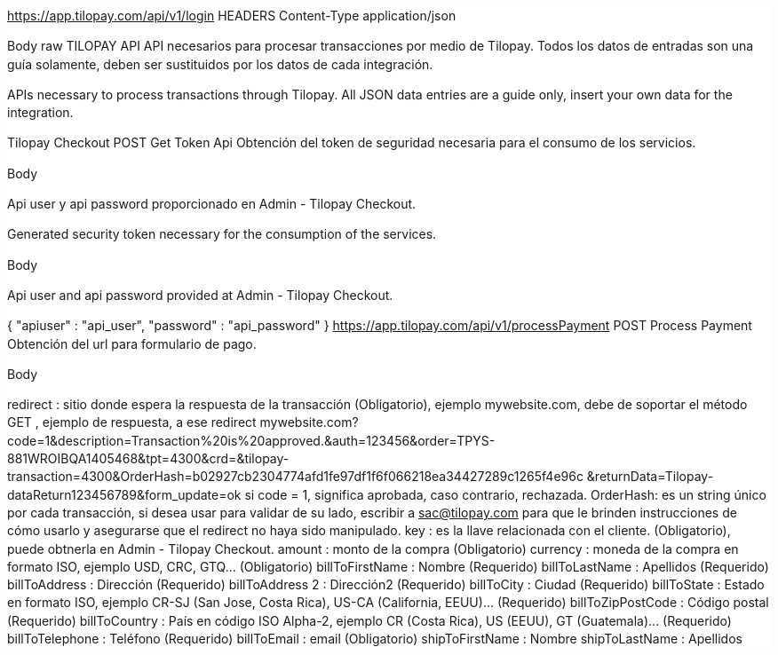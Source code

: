 https://app.tilopay.com/api/v1/login
HEADERS
Content-Type application/json

Body raw
TILOPAY API
API necesarios para procesar transacciones por medio de Tilopay. Todos los datos de entradas son una guía solamente,
deben ser sustituidos por los datos de cada integración.

APIs necessary to process transactions through Tilopay.
All JSON data entries are a guide only, insert your own data for the integration.

Tilopay Checkout
POST Get Token Api
Obtención del token de seguridad necesaria para el consumo de los servicios.

Body

Api user y api password proporcionado en Admin - Tilopay Checkout.

Generated security token necessary for the consumption of the services.

Body

Api user and api password provided at Admin - Tilopay Checkout.

{
"apiuser" : "api_user",
"password" : "api_password"
}
https://app.tilopay.com/api/v1/processPayment
POST Process Payment
Obtención del url para formulario de pago.

Body

redirect : sitio donde espera la respuesta de la transacción (Obligatorio), ejemplo mywebsite.com, debe de soportar
el método GET , ejemplo de respuesta, a ese redirect
mywebsite.com?code=1&description=Transaction%20is%20approved.&auth=123456&order=TPYS-
881WROIBQA1405468&tpt=4300&crd=&tilopay-
transaction=4300&OrderHash=b02927cb2304774afd1fe97df1f6f066218ea34427289c1265f4e96c
&returnData=Tilopay-dataReturn123456789&form_update=ok
si code = 1, significa aprobada, caso contrario, rechazada.
OrderHash: es un string único por cada transacción, si desea usar para validar de su lado, escribir a
sac@tilopay.com para que le brinden instrucciones de cómo usarlo y asegurarse que el redirect no haya sido
manipulado.
key : es la llave relacionada con el cliente. (Obligatorio), puede obtnerla en Admin - Tilopay Checkout.
amount : monto de la compra (Obligatorio)
currency : moneda de la compra en formato ISO, ejemplo USD, CRC, GTQ... (Obligatorio)
billToFirstName : Nombre (Requerido)
billToLastName : Apellidos (Requerido)
billToAddress : Dirección (Requerido)
billToAddress 2 : Dirección2 (Requerido)
billToCity : Ciudad (Requerido)
billToState : Estado en formato ISO, ejemplo CR-SJ (San Jose, Costa Rica), US-CA (California, EEUU)... (Requerido)
billToZipPostCode : Código postal (Requerido)
billToCountry : País en código ISO Alpha-2, ejemplo CR (Costa Rica), US (EEUU), GT (Guatemala)... (Requerido)
billToTelephone : Teléfono (Requerido)
billToEmail : email (Obligatorio)
shipToFirstName : Nombre
shipToLastName : Apellidos